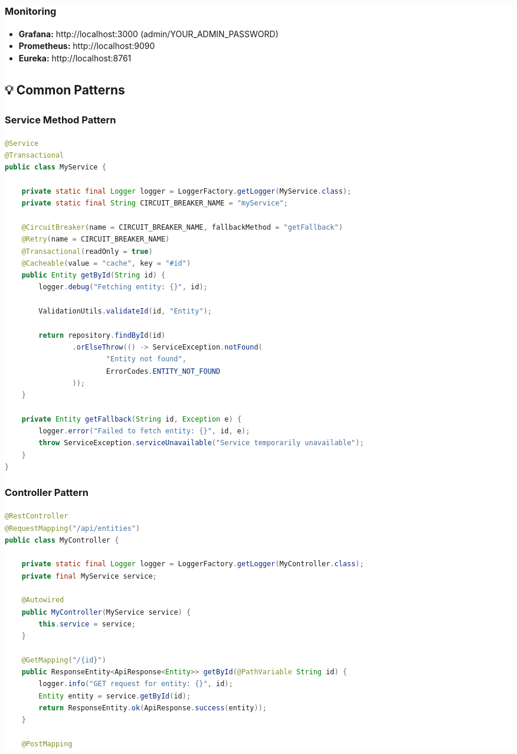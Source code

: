 ### Monitoring
- **Grafana:** http://localhost:3000 (admin/YOUR_ADMIN_PASSWORD)
- **Prometheus:** http://localhost:9090
- **Eureka:** http://localhost:8761

## 💡 Common Patterns

### Service Method Pattern

```java
@Service
@Transactional
public class MyService {

    private static final Logger logger = LoggerFactory.getLogger(MyService.class);
    private static final String CIRCUIT_BREAKER_NAME = "myService";

    @CircuitBreaker(name = CIRCUIT_BREAKER_NAME, fallbackMethod = "getFallback")
    @Retry(name = CIRCUIT_BREAKER_NAME)
    @Transactional(readOnly = true)
    @Cacheable(value = "cache", key = "#id")
    public Entity getById(String id) {
        logger.debug("Fetching entity: {}", id);

        ValidationUtils.validateId(id, "Entity");

        return repository.findById(id)
                .orElseThrow(() -> ServiceException.notFound(
                        "Entity not found",
                        ErrorCodes.ENTITY_NOT_FOUND
                ));
    }

    private Entity getFallback(String id, Exception e) {
        logger.error("Failed to fetch entity: {}", id, e);
        throw ServiceException.serviceUnavailable("Service temporarily unavailable");
    }
}
```

### Controller Pattern

```java
@RestController
@RequestMapping("/api/entities")
public class MyController {

    private static final Logger logger = LoggerFactory.getLogger(MyController.class);
    private final MyService service;

    @Autowired
    public MyController(MyService service) {
        this.service = service;
    }

    @GetMapping("/{id}")
    public ResponseEntity<ApiResponse<Entity>> getById(@PathVariable String id) {
        logger.info("GET request for entity: {}", id);
        Entity entity = service.getById(id);
        return ResponseEntity.ok(ApiResponse.success(entity));
    }

    @PostMapping
```